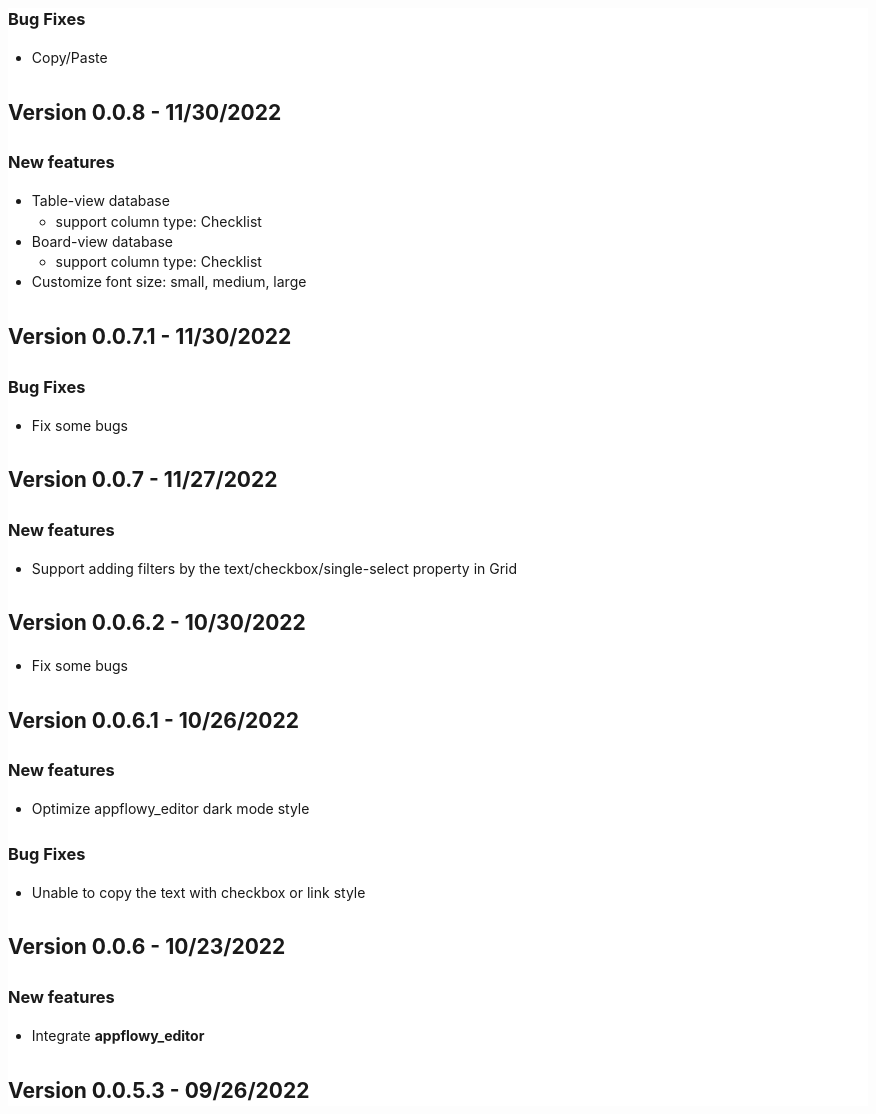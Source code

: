 ### Bug Fixes

- Copy/Paste

## Version 0.0.8 - 11/30/2022

### New features

- Table-view database
  - support column type: Checklist
- Board-view database
  - support column type: Checklist
- Customize font size: small, medium, large

## Version 0.0.7.1 - 11/30/2022

### Bug Fixes

- Fix some bugs

## Version 0.0.7 - 11/27/2022

### New features

- Support adding filters by the text/checkbox/single-select property in Grid

## Version 0.0.6.2 - 10/30/2022

- Fix some bugs

## Version 0.0.6.1 - 10/26/2022

### New features

- Optimize appflowy_editor dark mode style

### Bug Fixes

- Unable to copy the text with checkbox or link style

## Version 0.0.6 - 10/23/2022

### New features

- Integrate **appflowy_editor**

## Version 0.0.5.3 - 09/26/2022
